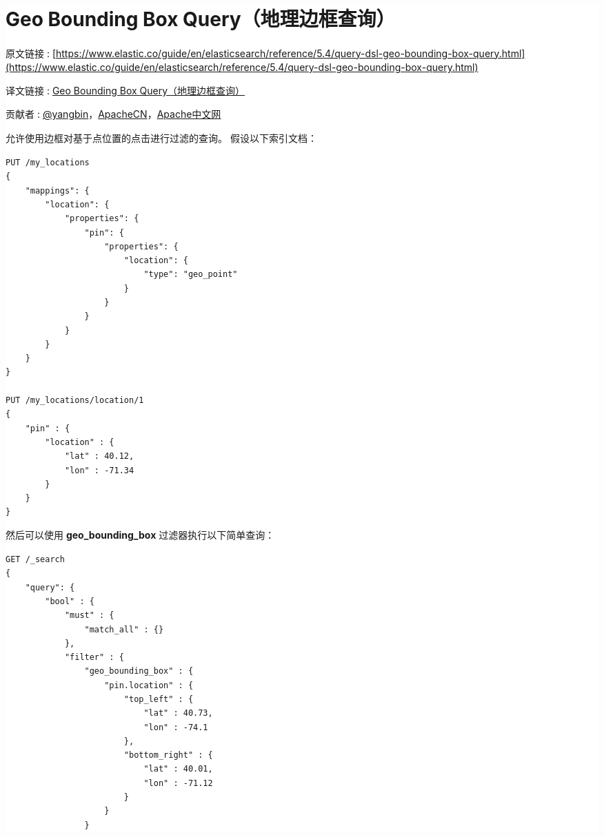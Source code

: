 # Geo Bounding Box Query（地理边框查询）

原文链接 : [https://www.elastic.co/guide/en/elasticsearch/reference/5.4/query-dsl-geo-bounding-box-query.html](https://www.elastic.co/guide/en/elasticsearch/reference/5.4/query-dsl-geo-bounding-box-query.html)

译文链接 : [Geo Bounding Box Query（地理边框查询）](/pages/viewpage.action?pageId=5505153)

贡献者 : [@yangbin](http://www.apache.wiki/display/~yangbin)，[ApacheCN](/display/~apachecn)，[Apache中文网](/display/~apachechina)

允许使用边框对基于点位置的点击进行过滤的查询。 假设以下索引文档： 

```
PUT /my_locations
{
    "mappings": {
        "location": {
            "properties": {
                "pin": {
                    "properties": {
                        "location": {
                            "type": "geo_point"
                        }
                    }
                }
            }
        }
    }
}

PUT /my_locations/location/1
{
    "pin" : {
        "location" : {
            "lat" : 40.12,
            "lon" : -71.34
        }
    }
}

```

然后可以使用 **geo_bounding_box** 过滤器执行以下简单查询： 

```
GET /_search
{
    "query": {
        "bool" : {
            "must" : {
                "match_all" : {}
            },
            "filter" : {
                "geo_bounding_box" : {
                    "pin.location" : {
                        "top_left" : {
                            "lat" : 40.73,
                            "lon" : -74.1
                        },
                        "bottom_right" : {
                            "lat" : 40.01,
                            "lon" : -71.12
                        }
                    }
                }
```